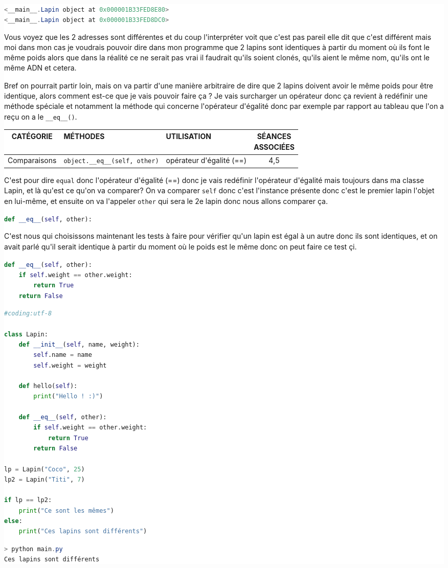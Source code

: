 ```powershell
<__main__.Lapin object at 0x000001B33FED8E80>
<__main__.Lapin object at 0x000001B33FED8DC0>
```

Vous voyez que les 2 adresses sont différentes et du coup l'interpréter voit que c'est pas pareil elle dit que c'est différent mais moi dans mon cas je voudrais pouvoir dire dans mon programme que 2 lapins sont identiques à partir du moment où ils font le même poids alors que dans la réalité ce ne serait pas vrai il faudrait qu'ils soient clonés, qu'ils aient le même nom, qu'ils ont le même ADN et cetera.

Bref on pourrait partir loin, mais on va partir d'une manière arbitraire de dire que 2 lapins doivent avoir le même poids pour être identique, alors comment est-ce que je vais pouvoir faire ça ? Je vais surcharger un opérateur donc ça revient à redéfinir une méthode spéciale et notamment la méthode qui concerne l'opérateur d'égalité donc par exemple par rapport au tableau que l'on a reçu on a le `__eq__()`.

|CATÉGORIE|MÉTHODES|UTILISATION|SÉANCES<br>ASSOCIÉES
|:--:|:--|:--|:--:|
|Comparaisons|`object.__eq__(self, other)`|opérateur d'égalité (==)|4,5|

C'est pour dire `equal` donc l'opérateur d'égalité (==) donc je vais redéfinir l'opérateur d'égalité mais toujours dans ma classe Lapin, et là qu'est ce qu'on va comparer? On va comparer `self` donc c'est l'instance présente donc c'est le premier lapin l'objet en lui-même, et ensuite on va l'appeler `other` qui sera le 2e lapin donc nous allons comparer ça.

```py
def __eq__(self, other):
```
C'est nous qui choisissons maintenant les tests à faire pour vérifier qu'un lapin est égal à un autre donc ils sont identiques, et on avait parlé qu'il serait identique à partir du moment où le poids est le même donc on peut faire ce test çi.

```py
def __eq__(self, other):
    if self.weight == other.weight:
        return True
    return False
```
```py
#coding:utf-8

class Lapin:
    def __init__(self, name, weight):
        self.name = name
        self.weight = weight

    def hello(self):
        print("Hello ! :)")
    
    def __eq__(self, other):
        if self.weight == other.weight:
            return True
        return False

lp = Lapin("Coco", 25)
lp2 = Lapin("Titi", 7)

if lp == lp2:
    print("Ce sont les mêmes")
else:
    print("Ces lapins sont différents")
```
```powershell
> python main.py
Ces lapins sont différents
```
